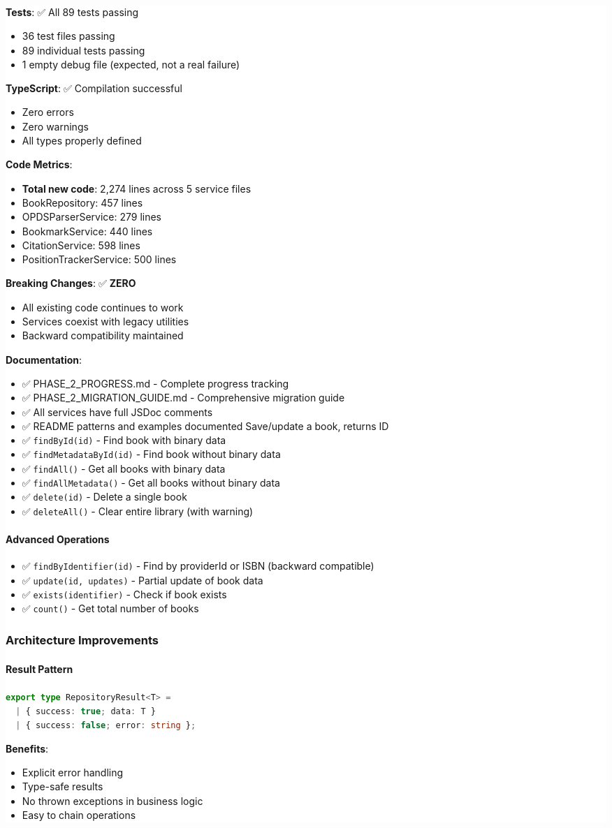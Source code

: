 **Tests**: ✅ All 89 tests passing
- 36 test files passing
- 89 individual tests passing
- 1 empty debug file (expected, not a real failure)

**TypeScript**: ✅ Compilation successful
- Zero errors
- Zero warnings
- All types properly defined

**Code Metrics**:
- **Total new code**: 2,274 lines across 5 service files
- BookRepository: 457 lines
- OPDSParserService: 279 lines
- BookmarkService: 440 lines
- CitationService: 598 lines
- PositionTrackerService: 500 lines

**Breaking Changes**: ✅ **ZERO**
- All existing code continues to work
- Services coexist with legacy utilities
- Backward compatibility maintained

**Documentation**:
- ✅ PHASE_2_PROGRESS.md - Complete progress tracking
- ✅ PHASE_2_MIGRATION_GUIDE.md - Comprehensive migration guide
- ✅ All services have full JSDoc comments
- ✅ README patterns and examples documented Save/update a book, returns ID
- ✅ `findById(id)` - Find book with binary data
- ✅ `findMetadataById(id)` - Find book without binary data
- ✅ `findAll()` - Get all books with binary data
- ✅ `findAllMetadata()` - Get all books without binary data
- ✅ `delete(id)` - Delete a single book
- ✅ `deleteAll()` - Clear entire library (with warning)

#### Advanced Operations
- ✅ `findByIdentifier(id)` - Find by providerId or ISBN (backward compatible)
- ✅ `update(id, updates)` - Partial update of book data
- ✅ `exists(identifier)` - Check if book exists
- ✅ `count()` - Get total number of books

### Architecture Improvements

#### Result Pattern
```typescript
export type RepositoryResult<T> = 
  | { success: true; data: T }
  | { success: false; error: string };
```

**Benefits**:
- Explicit error handling
- Type-safe results
- No thrown exceptions in business logic
- Easy to chain operations
